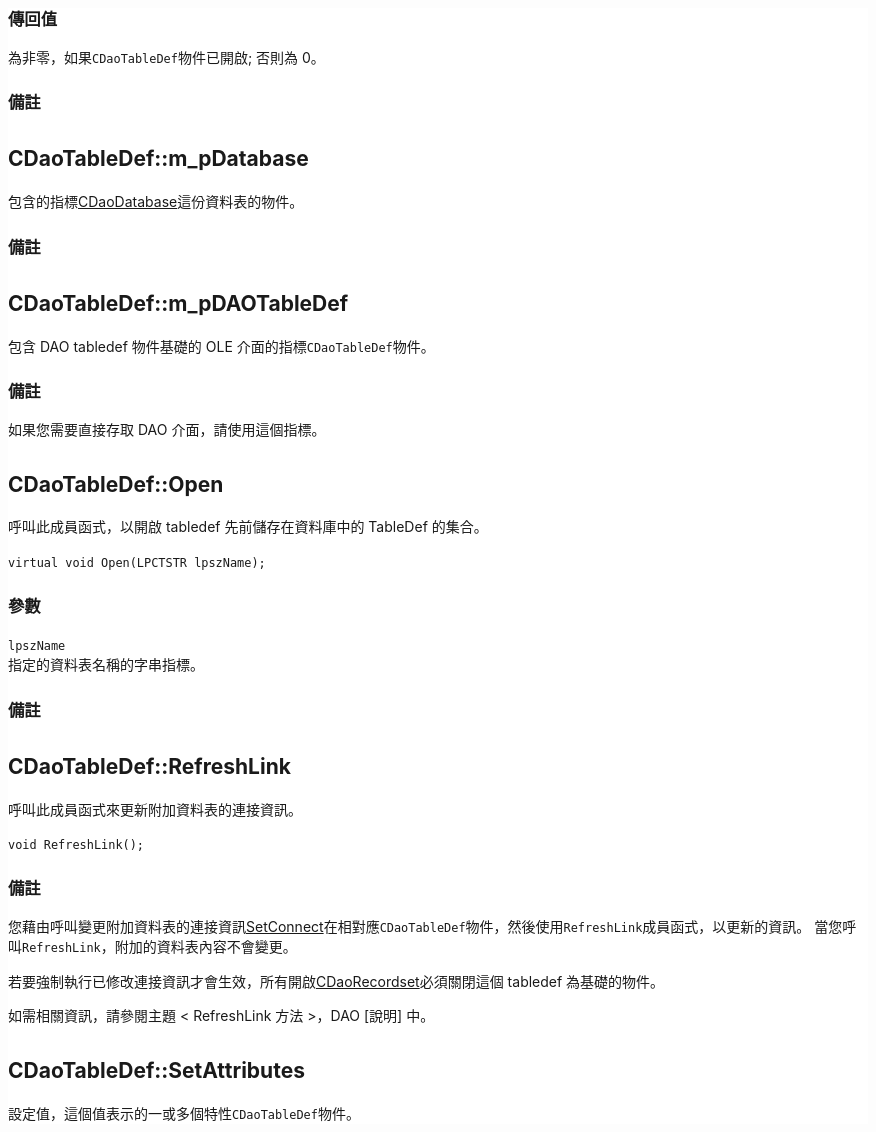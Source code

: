 ### <a name="return-value"></a>傳回值  
 為非零，如果`CDaoTableDef`物件已開啟; 否則為 0。  
  
### <a name="remarks"></a>備註  
  
##  <a name="m_pdatabase"></a>CDaoTableDef::m_pDatabase  
 包含的指標[CDaoDatabase](../../mfc/reference/cdaodatabase-class.md)這份資料表的物件。  
  
### <a name="remarks"></a>備註  
  
##  <a name="m_pdaotabledef"></a>CDaoTableDef::m_pDAOTableDef  
 包含 DAO tabledef 物件基礎的 OLE 介面的指標`CDaoTableDef`物件。  
  
### <a name="remarks"></a>備註  
 如果您需要直接存取 DAO 介面，請使用這個指標。  
  
##  <a name="open"></a>CDaoTableDef::Open  
 呼叫此成員函式，以開啟 tabledef 先前儲存在資料庫中的 TableDef 的集合。  
  
```  
virtual void Open(LPCTSTR lpszName);
```  
  
### <a name="parameters"></a>參數  
 `lpszName`  
 指定的資料表名稱的字串指標。  
  
### <a name="remarks"></a>備註  
  
##  <a name="refreshlink"></a>CDaoTableDef::RefreshLink  
 呼叫此成員函式來更新附加資料表的連接資訊。  
  
```  
void RefreshLink();
```  
  
### <a name="remarks"></a>備註  
 您藉由呼叫變更附加資料表的連接資訊[SetConnect](#setconnect)在相對應`CDaoTableDef`物件，然後使用`RefreshLink`成員函式，以更新的資訊。 當您呼叫`RefreshLink`，附加的資料表內容不會變更。  
  
 若要強制執行已修改連接資訊才會生效，所有開啟[CDaoRecordset](../../mfc/reference/cdaorecordset-class.md)必須關閉這個 tabledef 為基礎的物件。  
  
 如需相關資訊，請參閱主題 < RefreshLink 方法 >，DAO [說明] 中。  
  
##  <a name="setattributes"></a>CDaoTableDef::SetAttributes  
 設定值，這個值表示的一或多個特性`CDaoTableDef`物件。  
  